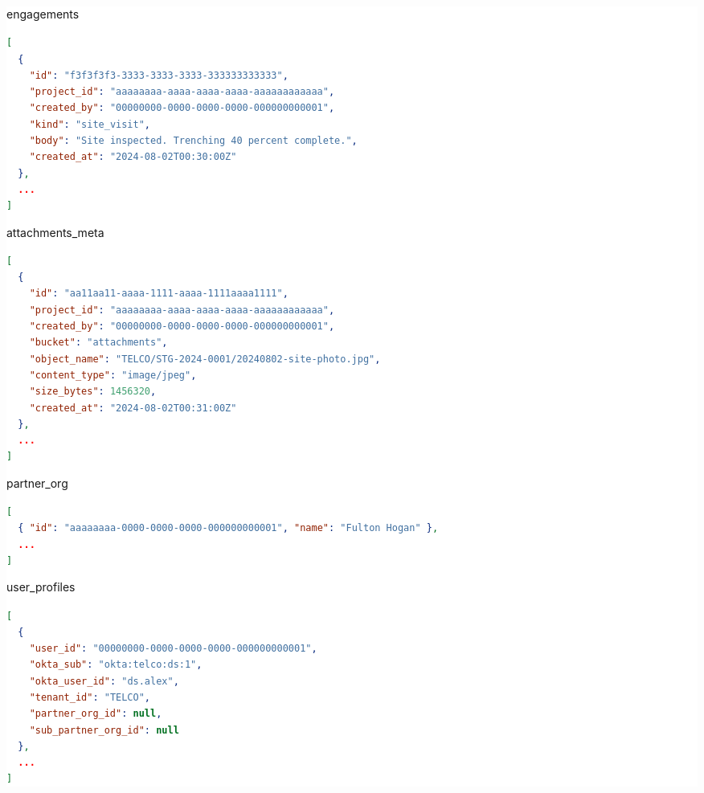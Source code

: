 engagements
```json
[
  {
    "id": "f3f3f3f3-3333-3333-3333-333333333333",
    "project_id": "aaaaaaaa-aaaa-aaaa-aaaa-aaaaaaaaaaaa",
    "created_by": "00000000-0000-0000-0000-000000000001",
    "kind": "site_visit",
    "body": "Site inspected. Trenching 40 percent complete.",
    "created_at": "2024-08-02T00:30:00Z"
  },
  ...
]
```

attachments_meta
```json
[
  {
    "id": "aa11aa11-aaaa-1111-aaaa-1111aaaa1111",
    "project_id": "aaaaaaaa-aaaa-aaaa-aaaa-aaaaaaaaaaaa",
    "created_by": "00000000-0000-0000-0000-000000000001",
    "bucket": "attachments",
    "object_name": "TELCO/STG-2024-0001/20240802-site-photo.jpg",
    "content_type": "image/jpeg",
    "size_bytes": 1456320,
    "created_at": "2024-08-02T00:31:00Z"
  },
  ...
]
```

partner_org
```json
[
  { "id": "aaaaaaaa-0000-0000-0000-000000000001", "name": "Fulton Hogan" },
  ...
]
```

user_profiles
```json
[
  {
    "user_id": "00000000-0000-0000-0000-000000000001",
    "okta_sub": "okta:telco:ds:1",
    "okta_user_id": "ds.alex",
    "tenant_id": "TELCO",
    "partner_org_id": null,
    "sub_partner_org_id": null
  },
  ...
]
```
